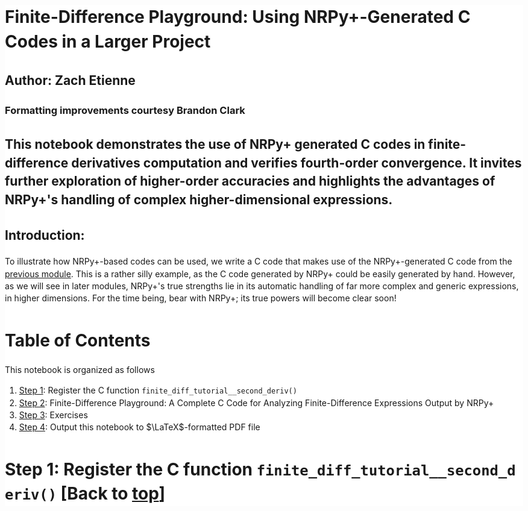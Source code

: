 <script async src="https://www.googletagmanager.com/gtag/js?id=UA-59152712-8"></script>
<script>
  window.dataLayer = window.dataLayer || [];
  function gtag(){dataLayer.push(arguments);}
  gtag('js', new Date());

  gtag('config', 'UA-59152712-8');
</script>

# Finite-Difference Playground: Using NRPy+-Generated C Codes in a Larger Project

## Author: Zach Etienne
### Formatting improvements courtesy Brandon Clark

## This notebook demonstrates the use of NRPy+ generated C codes in finite-difference derivatives computation and verifies fourth-order convergence. It invites further exploration of higher-order accuracies and highlights the advantages of NRPy+'s handling of complex higher-dimensional expressions.

## Introduction: 
To illustrate how NRPy+-based codes can be used, we write a C code that makes use of the NRPy+-generated C code from the [previous module](Tutorial-Finite_Difference_Derivatives.ipynb). This is a rather silly example, as the C code generated by NRPy+ could be easily generated by hand. However, as we will see in later modules, NRPy+'s true strengths lie in its automatic handling of far more complex and generic expressions, in higher dimensions. For the time being, bear with NRPy+; its true powers will become clear soon!

<a id='toc'></a>

# Table of Contents
$$\label{toc}$$

This notebook is organized as follows

1. [Step 1](#outputc): Register the C function `finite_diff_tutorial__second_deriv()`
1. [Step 2](#fdplayground): Finite-Difference Playground: A Complete C Code for Analyzing Finite-Difference Expressions Output by NRPy+
1. [Step 3](#exercise): Exercises
1. [Step 4](#latex_pdf_output): Output this notebook to $\LaTeX$-formatted PDF file

<a id='outputc'></a>

# Step 1: Register the C function `finite_diff_tutorial__second_deriv()` \[Back to [top](#toc)\]
$$\label{outputc}$$
